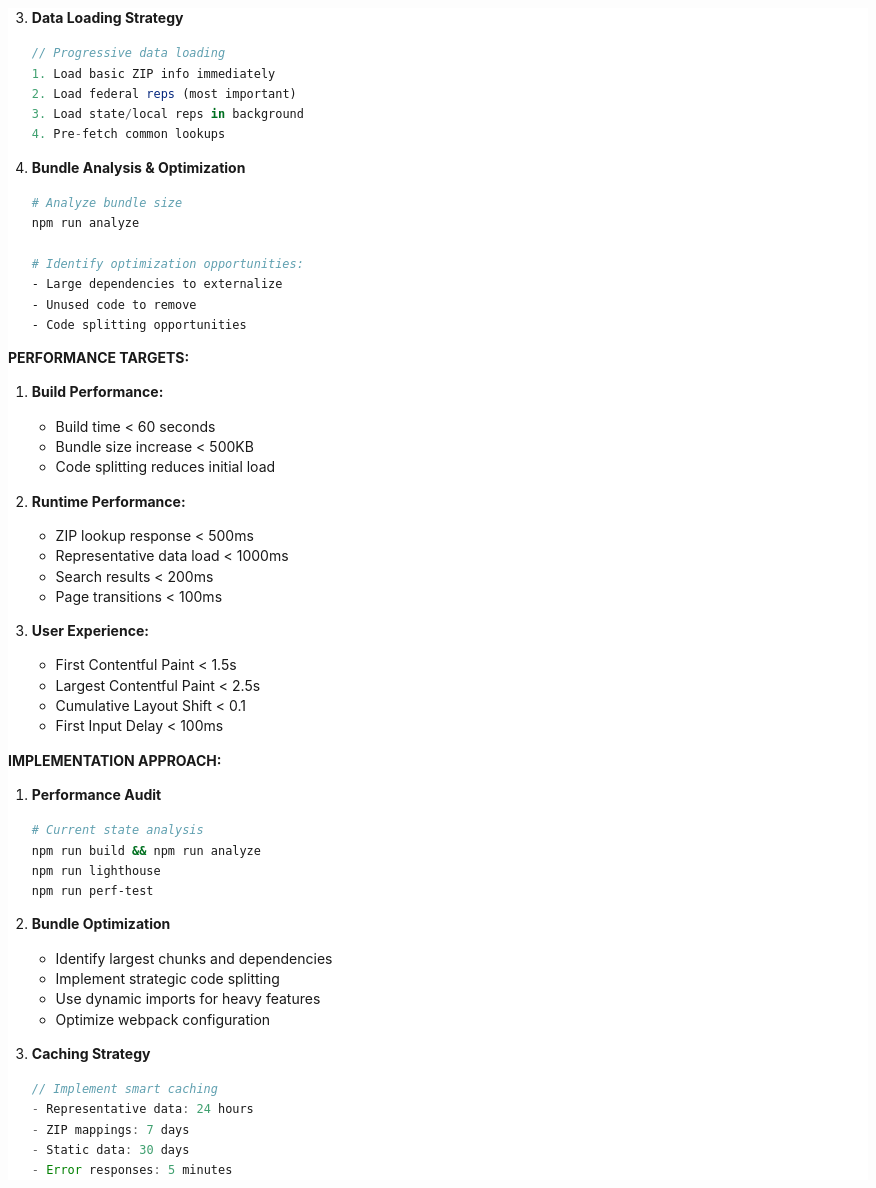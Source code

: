 3. **Data Loading Strategy**
   ```typescript
   // Progressive data loading
   1. Load basic ZIP info immediately
   2. Load federal reps (most important)
   3. Load state/local reps in background
   4. Pre-fetch common lookups
   ```

4. **Bundle Analysis & Optimization**
   ```bash
   # Analyze bundle size
   npm run analyze
   
   # Identify optimization opportunities:
   - Large dependencies to externalize
   - Unused code to remove
   - Code splitting opportunities
   ```

**PERFORMANCE TARGETS:**

1. **Build Performance:**
   - Build time < 60 seconds
   - Bundle size increase < 500KB
   - Code splitting reduces initial load

2. **Runtime Performance:**
   - ZIP lookup response < 500ms
   - Representative data load < 1000ms
   - Search results < 200ms
   - Page transitions < 100ms

3. **User Experience:**
   - First Contentful Paint < 1.5s
   - Largest Contentful Paint < 2.5s
   - Cumulative Layout Shift < 0.1
   - First Input Delay < 100ms

**IMPLEMENTATION APPROACH:**

1. **Performance Audit**
   ```bash
   # Current state analysis
   npm run build && npm run analyze
   npm run lighthouse
   npm run perf-test
   ```

2. **Bundle Optimization**
   - Identify largest chunks and dependencies
   - Implement strategic code splitting
   - Use dynamic imports for heavy features
   - Optimize webpack configuration

3. **Caching Strategy**
   ```typescript
   // Implement smart caching
   - Representative data: 24 hours
   - ZIP mappings: 7 days
   - Static data: 30 days
   - Error responses: 5 minutes
   ```
